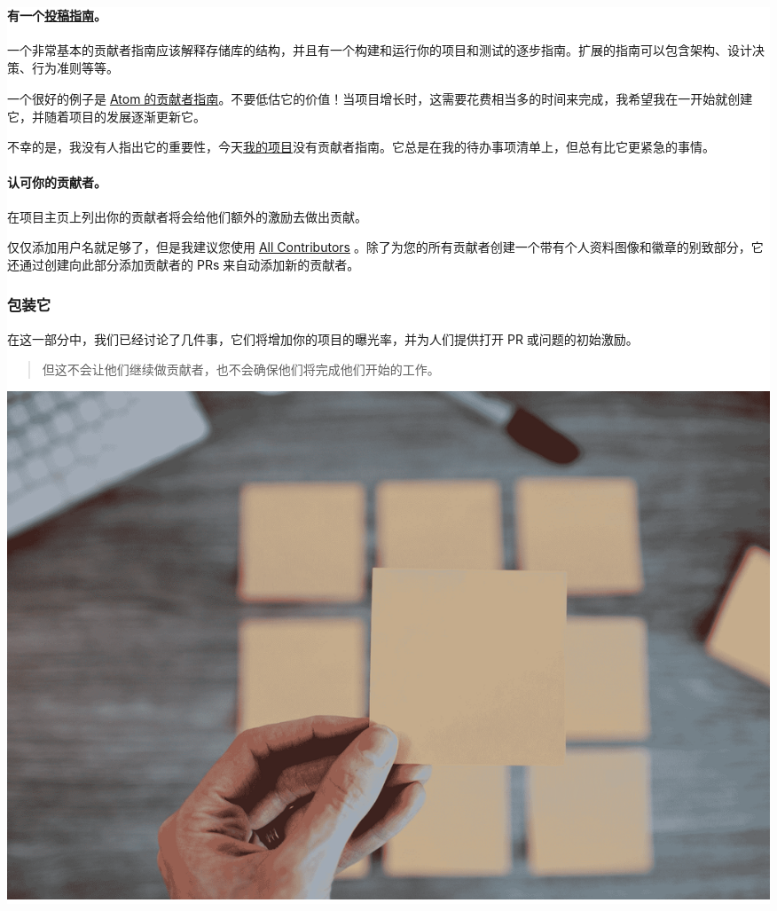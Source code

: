 #### 有一个[投稿指南](https://help.github.com/en/github/building-a-strong-community/setting-guidelines-for-repository-contributors)。

一个非常基本的贡献者指南应该解释存储库的结构，并且有一个构建和运行你的项目和测试的逐步指南。扩展的指南可以包含架构、设计决策、行为准则等等。

一个很好的例子是 [Atom 的贡献者指南](https://github.com/atom/atom/blob/master/CONTRIBUTING.md)。不要低估它的价值！当项目增长时，这需要花费相当多的时间来完成，我希望我在一开始就创建它，并随着项目的发展逐渐更新它。

不幸的是，我没有人指出它的重要性，今天[我的项目](https://github.com/just-jeb/angular-builders)没有贡献者指南。它总是在我的待办事项清单上，但总有比它更紧急的事情。

#### 认可你的贡献者。

在项目主页上列出你的贡献者将会给他们额外的激励去做出贡献。

仅仅添加用户名就足够了，但是我建议您使用 [All Contributors](https://github.com/all-contributors/all-contributors) 。除了为您的所有贡献者创建一个带有个人资料图像和徽章的别致部分，它还通过创建向此部分添加贡献者的 PRs 来自动添加新的贡献者。

### 包装它

在这一部分中，我们已经讨论了几件事，它们将增加你的项目的曝光率，并为人们提供打开 PR 或问题的初始激励。

> 但这不会让他们继续做贡献者，也不会确保他们将完成他们开始的工作。

![1_tyzBkDXaXjRW4UIEWBikzQ](img/77aa1679b6120bca4df6648f28f05e05.png)
